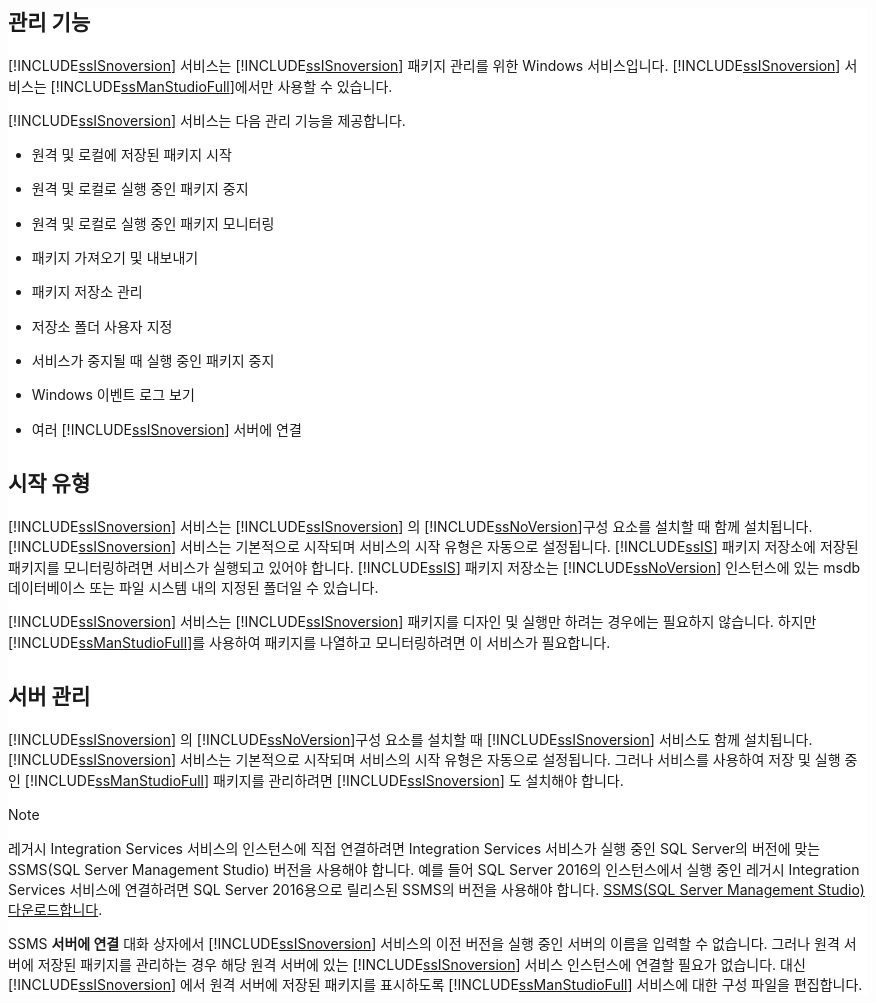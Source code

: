 ## <a name="management-capabilities"></a>관리 기능  
 [!INCLUDE[ssISnoversion](../../includes/ssisnoversion-md.md)] 서비스는 [!INCLUDE[ssISnoversion](../../includes/ssisnoversion-md.md)] 패키지 관리를 위한 Windows 서비스입니다. [!INCLUDE[ssISnoversion](../../includes/ssisnoversion-md.md)] 서비스는 [!INCLUDE[ssManStudioFull](../../includes/ssmanstudiofull-md.md)]에서만 사용할 수 있습니다.  
  
 [!INCLUDE[ssISnoversion](../../includes/ssisnoversion-md.md)] 서비스는 다음 관리 기능을 제공합니다.  
  
-   원격 및 로컬에 저장된 패키지 시작  
  
-   원격 및 로컬로 실행 중인 패키지 중지  
  
-   원격 및 로컬로 실행 중인 패키지 모니터링  
  
-   패키지 가져오기 및 내보내기  
  
-   패키지 저장소 관리  
  
-   저장소 폴더 사용자 지정  
  
-   서비스가 중지될 때 실행 중인 패키지 중지  
  
-   Windows 이벤트 로그 보기  
  
-   여러 [!INCLUDE[ssISnoversion](../../includes/ssisnoversion-md.md)] 서버에 연결  
  
## <a name="startup-type"></a>시작 유형
 [!INCLUDE[ssISnoversion](../../includes/ssisnoversion-md.md)] 서비스는 [!INCLUDE[ssISnoversion](../../includes/ssisnoversion-md.md)] 의 [!INCLUDE[ssNoVersion](../../includes/ssnoversion-md.md)]구성 요소를 설치할 때 함께 설치됩니다. [!INCLUDE[ssISnoversion](../../includes/ssisnoversion-md.md)] 서비스는 기본적으로 시작되며 서비스의 시작 유형은 자동으로 설정됩니다. [!INCLUDE[ssIS](../../includes/ssis-md.md)] 패키지 저장소에 저장된 패키지를 모니터링하려면 서비스가 실행되고 있어야 합니다. [!INCLUDE[ssIS](../../includes/ssis-md.md)] 패키지 저장소는 [!INCLUDE[ssNoVersion](../../includes/ssnoversion-md.md)] 인스턴스에 있는 msdb 데이터베이스 또는 파일 시스템 내의 지정된 폴더일 수 있습니다.  
  
 [!INCLUDE[ssISnoversion](../../includes/ssisnoversion-md.md)] 서비스는 [!INCLUDE[ssISnoversion](../../includes/ssisnoversion-md.md)] 패키지를 디자인 및 실행만 하려는 경우에는 필요하지 않습니다. 하지만 [!INCLUDE[ssManStudioFull](../../includes/ssmanstudiofull-md.md)]를 사용하여 패키지를 나열하고 모니터링하려면 이 서비스가 필요합니다.  

## <a name="manage-the-service"></a>서버 관리
  
 [!INCLUDE[ssISnoversion](../../includes/ssisnoversion-md.md)] 의 [!INCLUDE[ssNoVersion](../../includes/ssnoversion-md.md)]구성 요소를 설치할 때 [!INCLUDE[ssISnoversion](../../includes/ssisnoversion-md.md)] 서비스도 함께 설치됩니다. [!INCLUDE[ssISnoversion](../../includes/ssisnoversion-md.md)] 서비스는 기본적으로 시작되며 서비스의 시작 유형은 자동으로 설정됩니다. 그러나 서비스를 사용하여 저장 및 실행 중인 [!INCLUDE[ssManStudioFull](../../includes/ssmanstudiofull-md.md)] 패키지를 관리하려면 [!INCLUDE[ssISnoversion](../../includes/ssisnoversion-md.md)] 도 설치해야 합니다.  
  
> [!NOTE]
> 레거시 Integration Services 서비스의 인스턴스에 직접 연결하려면 Integration Services 서비스가 실행 중인 SQL Server의 버전에 맞는 SSMS(SQL Server Management Studio) 버전을 사용해야 합니다. 예를 들어 SQL Server 2016의 인스턴스에서 실행 중인 레거시 Integration Services 서비스에 연결하려면 SQL Server 2016용으로 릴리스된 SSMS의 버전을 사용해야 합니다. [SSMS(SQL Server Management Studio) 다운로드합니다](../../ssms/download-sql-server-management-studio-ssms.md).
>
>   SSMS **서버에 연결** 대화 상자에서 [!INCLUDE[ssISnoversion](../../includes/ssisnoversion-md.md)] 서비스의 이전 버전을 실행 중인 서버의 이름을 입력할 수 없습니다. 그러나 원격 서버에 저장된 패키지를 관리하는 경우 해당 원격 서버에 있는 [!INCLUDE[ssISnoversion](../../includes/ssisnoversion-md.md)] 서비스 인스턴스에 연결할 필요가 없습니다. 대신 [!INCLUDE[ssISnoversion](../../includes/ssisnoversion-md.md)] 에서 원격 서버에 저장된 패키지를 표시하도록 [!INCLUDE[ssManStudioFull](../../includes/ssmanstudiofull-md.md)] 서비스에 대한 구성 파일을 편집합니다.   
  